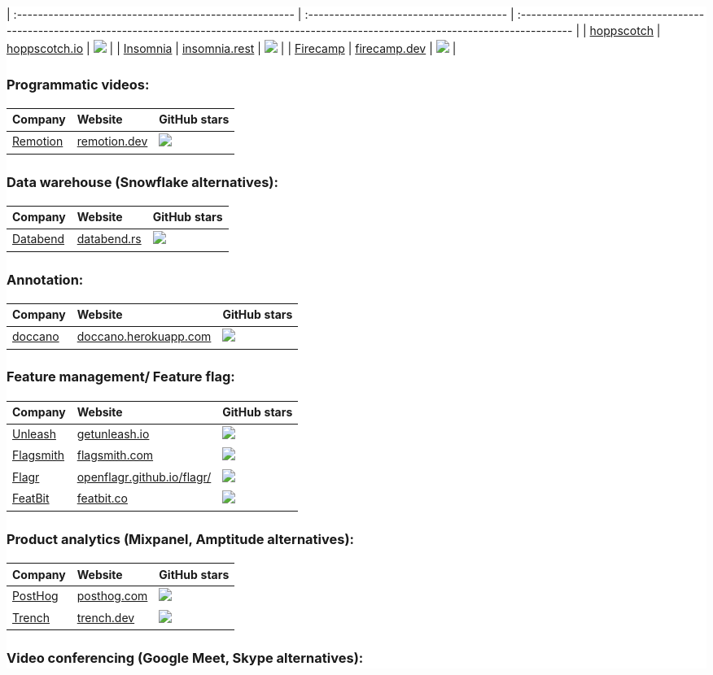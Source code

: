 | :----------------------------------------------------- | :-------------------------------------- | :----------------------------------------------------------------------------------------------------------------------------------------------- |
| [hoppscotch](https://github.com/hoppscotch/hoppscotch) | [hoppscotch.io](https://hoppscotch.io/) | <a href=https://github.com/hoppscotch/hoppscotch><img src="https://img.shields.io/github/stars/hoppscotch/hoppscotch?style=flat" width=100/></a> |
| [Insomnia](https://github.com/Kong/insomnia)           | [insomnia.rest](https://insomnia.rest/) | <a href=https://github.com/Kong/insomnia><img src="https://img.shields.io/github/stars/Kong/insomnia?style=flat" width=100/></a>                 |
| [Firecamp](https://github.com/firecamp-dev/firecamp)   | [firecamp.dev](https://firecamp.dev)    | <a href=https://github.com/firecamp-dev/firecamp><img src="https://img.shields.io/github/stars/firecamp-dev/firecamp?style=flat" width=100/></a> |

### Programmatic videos:

| Company                                              | Website                                   | GitHub stars                                                                                                                                     |
| :--------------------------------------------------- | :---------------------------------------- | :----------------------------------------------------------------------------------------------------------------------------------------------- |
| [Remotion](https://github.com/remotion-dev/remotion) | [remotion.dev](https://www.remotion.dev/) | <a href=https://github.com/remotion-dev/remotion><img src="https://img.shields.io/github/stars/remotion-dev/remotion?style=flat" width=100/></a> |

### Data warehouse (Snowflake alternatives):

| Company                                              | Website                             | GitHub stars                                                                                                                                     |
| :--------------------------------------------------- | :---------------------------------- | :----------------------------------------------------------------------------------------------------------------------------------------------- |
| [Databend](https://github.com/datafuselabs/databend) | [databend.rs](https://databend.rs/) | <a href=https://github.com/datafuselabs/databend><img src="https://img.shields.io/github/stars/datafuselabs/databend?style=flat" width=100/></a> |

### Annotation:

| Company                                       | Website                                                 | GitHub stars                                                                                                                         |
| :-------------------------------------------- | :------------------------------------------------------ | :----------------------------------------------------------------------------------------------------------------------------------- |
| [doccano](https://github.com/doccano/doccano) | [doccano.herokuapp.com](https://doccano.herokuapp.com/) | <a href=https://github.com/doccano/doccano><img src="https://img.shields.io/github/stars/doccano/doccano?style=flat" width=100/></a> |

### Feature management/ Feature flag:

| Company                                             | Website                                                          | GitHub stars                                                                                                                                 |
| :-------------------------------------------------- | :--------------------------------------------------------------- | :------------------------------------------------------------------------------------------------------------------------------------------- |
| [Unleash](https://github.com/Unleash/unleash)       | [getunleash.io](https://www.getunleash.io/)                      | <a href=https://github.com/Unleash/unleash><img src="https://img.shields.io/github/stars/Unleash/unleash?style=flat" width=100/></a>         |
| [Flagsmith](https://github.com/flagsmith/flagsmith) | [flagsmith.com](https://flagsmith.com)                           | <a href=https://github.com/flagsmith/flagsmith><img src="https://img.shields.io/github/stars/flagsmith/flagsmith?style=flat" width=100/></a> |
| [Flagr](https://github.com/openflagr/flagr)         | [openflagr.github.io/flagr/](https://openflagr.github.io/flagr/) | <a href=https://openflagr.github.io/flagr/#/><img src="https://img.shields.io/github/stars/openflagr/flagr?style=flat" width=100/></a>       |
| [FeatBit](https://github.com/featbit/featbit)       | [featbit.co](https://www.featbit.co/)                            | <a href=https://github.com/featbit/featbit><img src="https://img.shields.io/github/stars/featbit/featbit?style=flat" width=100/></a>         |

### Product analytics (Mixpanel, Amptitude alternatives):

| Company                                       | Website                             | GitHub stars                                                                                                                           |
| :-------------------------------------------- | :---------------------------------- | :------------------------------------------------------------------------------------------------------------------------------------- |
| [PostHog](https://github.com/PostHog/posthog) | [posthog.com](https://posthog.com/) | <a href=https://github.com/PostHog/posthog><img src="https://img.shields.io/github/stars/PostHog/posthog?style=flat" width=100/></a>   |
| [Trench](https://github.com/FrigadeHQ/trench) | [trench.dev](https://trench.dev/)   | <a href=https://github.com/FrigadeHQ/trench><img src="https://img.shields.io/github/stars/FrigadeHQ/trench?style=flat" width=100/></a> |

### Video conferencing (Google Meet, Skype alternatives):
